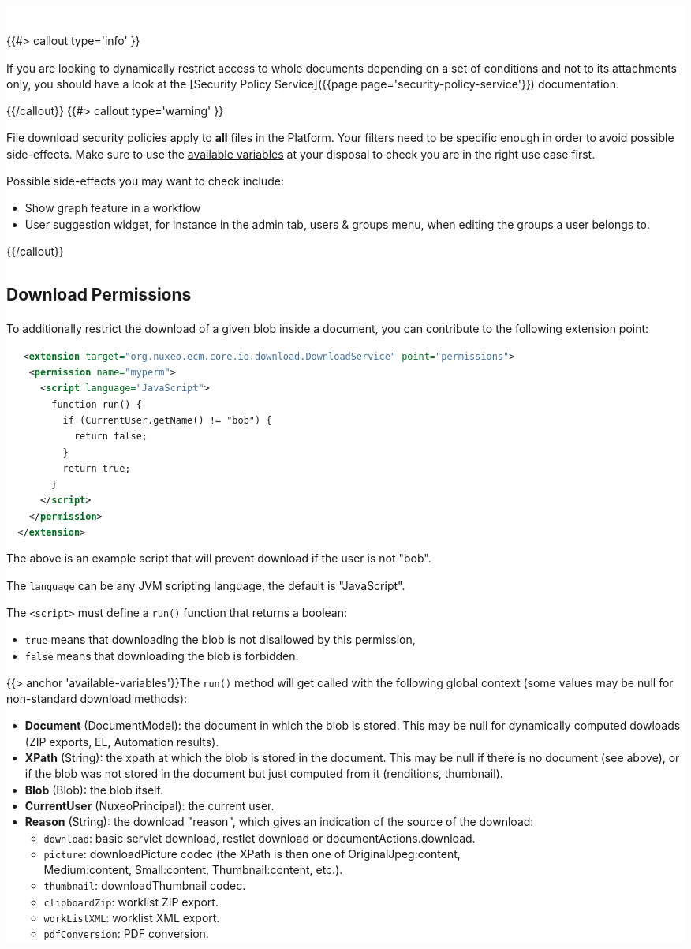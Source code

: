 &nbsp;

{{#> callout type='info' }}

If you are looking to dynamically restrict access to whole documents depending on a set of conditions and not to its attachments only, you should have a look at the [Security Policy Service]({{page page='security-policy-service'}}) documentation.

{{/callout}} {{#> callout type='warning' }}

File download security policies apply to **all** files in the Platform. Your filters need to be specific enough in order to avoid possible side-effects. Make sure to use the [available variables](#available-variables) at your disposal to check you are in the right use case first.

Possible side-effects you may want to check include:

*   Show graph feature in a workflow
*   User suggestion widget, for instance in the admin tab, users & groups menu, when editing the groups a user belongs to.

{{/callout}}

## Download Permissions

To additionally restrict the download of a given blob inside a document, you can contribute to the following extension point:

```xml
   <extension target="org.nuxeo.ecm.core.io.download.DownloadService" point="permissions">
    <permission name="myperm">
      <script language="JavaScript">
        function run() {
          if (CurrentUser.getName() != "bob") {
            return false;
          }
          return true;
        }
      </script>
    </permission>
  </extension>
```

The above is an example script that will prevent download if the user is not "bob".

The `language` can be any JVM scripting language, the default is "JavaScript".

The `<script>` must define a `run()` function that returns a boolean:

*   `true` means that downloading the blob is not disallowed by this permission,
*   `false` means that downloading the blob is forbidden.

{{> anchor 'available-variables'}}The `run()` method will get called with the following global context (some values may be null for non-standard download methods):

*   **Document** (DocumentModel): the document in which the blob is stored. This may be null for dynamically computed dowloads (ZIP exports, EL, Automation results).
*   **XPath** (String): the xpath at which the blob is stored in the document. This may be null if there is no document (see above), or if the blob was not stored in the document but just computed from it (renditions, thumbnail).
*   **Blob** (Blob): the blob itself.
*   **CurrentUser** (NuxeoPrincipal): the current user.
*   **Reason** (String): the download "reason", which gives an indication of the source of the download:
    *   `download`: basic servlet download, restlet download or&nbsp;documentActions.download.
    *   `picture`: downloadPicture codec (the XPath is then one of&nbsp;OriginalJpeg:content, Medium:content,&nbsp;Small:content,&nbsp;Thumbnail:content,&nbsp;etc.).
    *   `thumbnail`: downloadThumbnail codec.
    *   `clipboardZip`: worklist ZIP export.
    *   `workListXML`: worklist XML export.
    *   `pdfConversion`: PDF conversion.